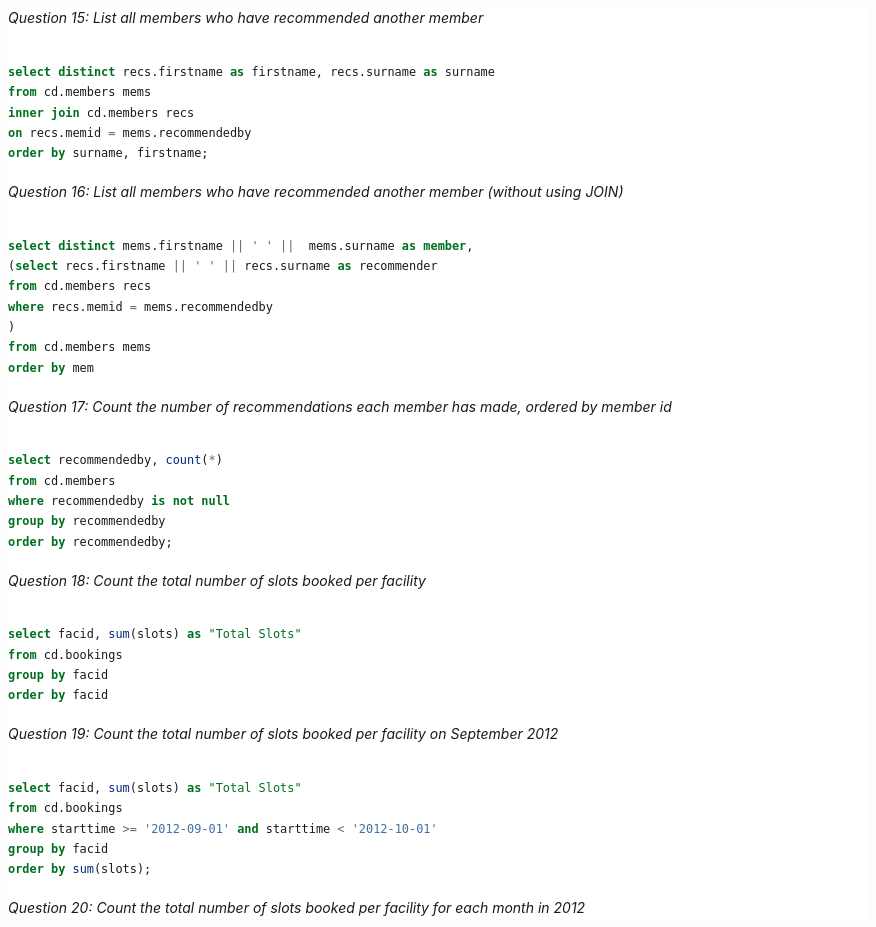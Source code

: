 ###### Question 15: List all members who have recommended another member

```sql
select distinct recs.firstname as firstname, recs.surname as surname
from cd.members mems
inner join cd.members recs
on recs.memid = mems.recommendedby
order by surname, firstname;
```

###### Question 16: List all members who have recommended another member (without using JOIN)

```sql
select distinct mems.firstname || ' ' ||  mems.surname as member,
(select recs.firstname || ' ' || recs.surname as recommender 
from cd.members recs 
where recs.memid = mems.recommendedby
)
from cd.members mems
order by mem
```

###### Question 17: Count the number of recommendations each member has made, ordered by member id

```sql
select recommendedby, count(*) 
from cd.members
where recommendedby is not null
group by recommendedby
order by recommendedby; 
```

###### Question 18: Count the total number of slots booked per facility 

```sql
select facid, sum(slots) as "Total Slots"
from cd.bookings
group by facid
order by facid
```

###### Question 19: Count the total number of slots booked per facility on September 2012

```sql
select facid, sum(slots) as "Total Slots"
from cd.bookings
where starttime >= '2012-09-01' and starttime < '2012-10-01'
group by facid
order by sum(slots);
```

###### Question 20: Count the total number of slots booked per facility for each month in 2012
